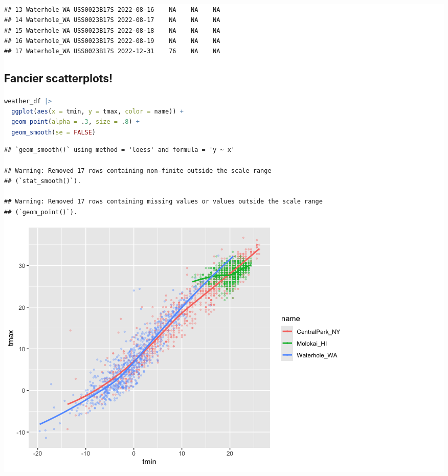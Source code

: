     ## 13 Waterhole_WA USS0023B17S 2022-08-16    NA    NA    NA
    ## 14 Waterhole_WA USS0023B17S 2022-08-17    NA    NA    NA
    ## 15 Waterhole_WA USS0023B17S 2022-08-18    NA    NA    NA
    ## 16 Waterhole_WA USS0023B17S 2022-08-19    NA    NA    NA
    ## 17 Waterhole_WA USS0023B17S 2022-12-31    76    NA    NA

## Fancier scatterplots!

``` r
weather_df |> 
  ggplot(aes(x = tmin, y = tmax, color = name)) + 
  geom_point(alpha = .3, size = .8) + 
  geom_smooth(se = FALSE)
```

    ## `geom_smooth()` using method = 'loess' and formula = 'y ~ x'

    ## Warning: Removed 17 rows containing non-finite outside the scale range
    ## (`stat_smooth()`).

    ## Warning: Removed 17 rows containing missing values or values outside the scale range
    ## (`geom_point()`).

![](vis_1_files/figure-gfm/unnamed-chunk-6-1.png)
